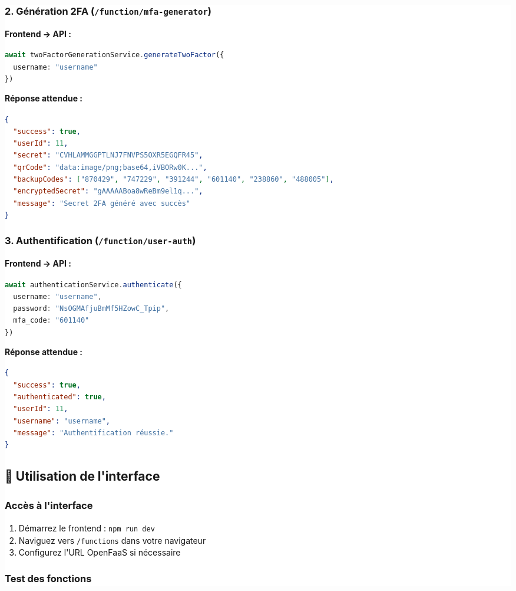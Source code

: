 ### 2. Génération 2FA (`/function/mfa-generator`)

**Frontend → API :**
```typescript
await twoFactorGenerationService.generateTwoFactor({
  username: "username"
})
```

**Réponse attendue :**
```json
{
  "success": true,
  "userId": 11,
  "secret": "CVHLAMMGGPTLNJ7FNVPS5OXR5EGQFR45",
  "qrCode": "data:image/png;base64,iVBORw0K...",
  "backupCodes": ["870429", "747229", "391244", "601140", "238860", "488005"],
  "encryptedSecret": "gAAAAABoa8wReBm9el1q...",
  "message": "Secret 2FA généré avec succès"
}
```

### 3. Authentification (`/function/user-auth`)

**Frontend → API :**
```typescript
await authenticationService.authenticate({
  username: "username",
  password: "NsOGMAfjuBmMf5HZowC_Tpip",
  mfa_code: "601140"
})
```

**Réponse attendue :**
```json
{
  "success": true,
  "authenticated": true,
  "userId": 11,
  "username": "username",
  "message": "Authentification réussie."
}
```

## 🎯 Utilisation de l'interface

### Accès à l'interface

1. Démarrez le frontend : `npm run dev`
2. Naviguez vers `/functions` dans votre navigateur
3. Configurez l'URL OpenFaaS si nécessaire

### Test des fonctions
